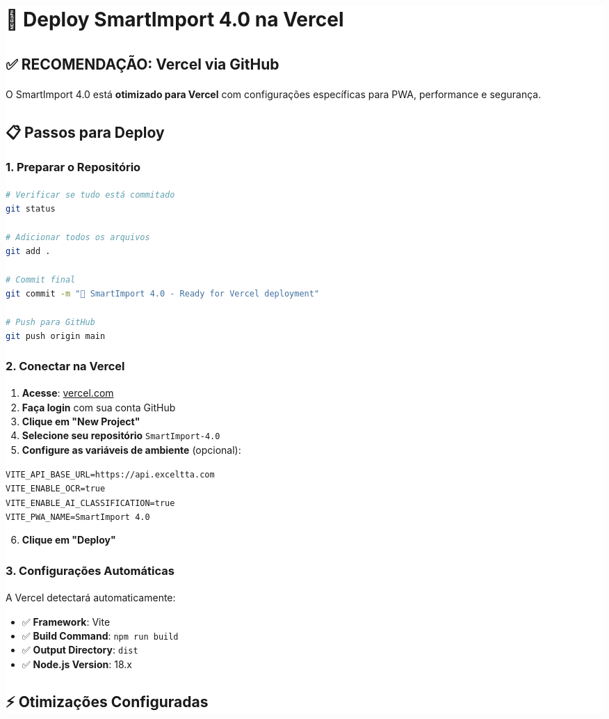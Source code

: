 # 🚀 Deploy SmartImport 4.0 na Vercel

## ✅ **RECOMENDAÇÃO: Vercel via GitHub**

O SmartImport 4.0 está **otimizado para Vercel** com configurações específicas para PWA, performance e segurança.

## 📋 **Passos para Deploy**

### **1. Preparar o Repositório**
```bash
# Verificar se tudo está commitado
git status

# Adicionar todos os arquivos
git add .

# Commit final
git commit -m "🚀 SmartImport 4.0 - Ready for Vercel deployment"

# Push para GitHub
git push origin main
```

### **2. Conectar na Vercel**

1. **Acesse**: [vercel.com](https://vercel.com)
2. **Faça login** com sua conta GitHub
3. **Clique em "New Project"**
4. **Selecione seu repositório** `SmartImport-4.0`
5. **Configure as variáveis de ambiente** (opcional):

```env
VITE_API_BASE_URL=https://api.exceltta.com
VITE_ENABLE_OCR=true
VITE_ENABLE_AI_CLASSIFICATION=true
VITE_PWA_NAME=SmartImport 4.0
```

6. **Clique em "Deploy"**

### **3. Configurações Automáticas**

A Vercel detectará automaticamente:
- ✅ **Framework**: Vite
- ✅ **Build Command**: `npm run build`
- ✅ **Output Directory**: `dist`
- ✅ **Node.js Version**: 18.x

## ⚡ **Otimizações Configuradas**
